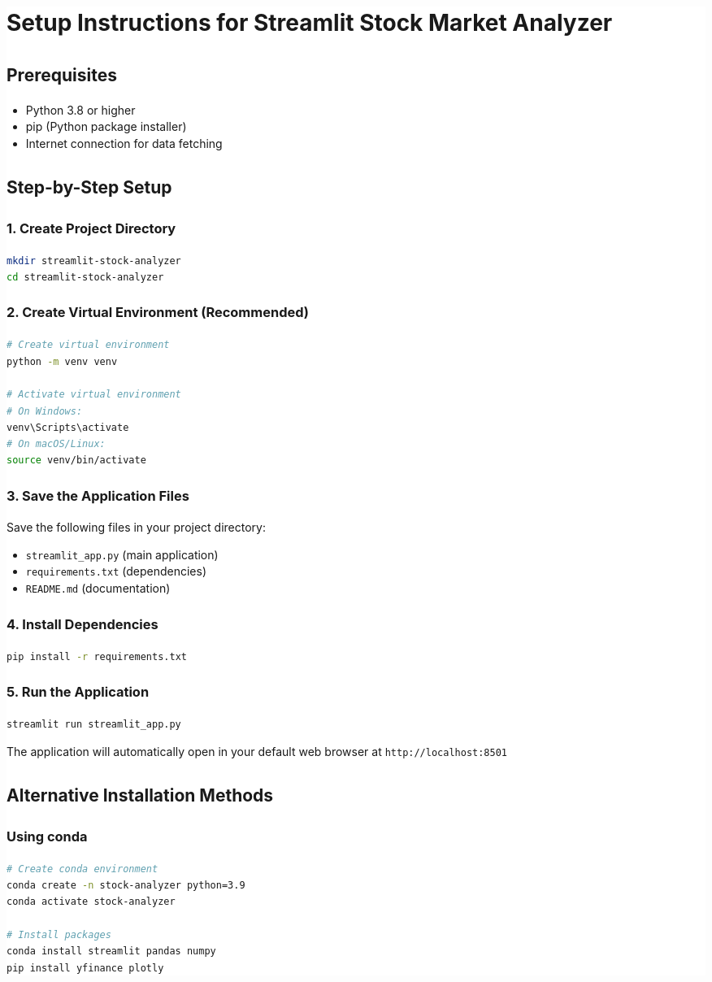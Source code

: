 # Setup Instructions for Streamlit Stock Market Analyzer

## Prerequisites

- Python 3.8 or higher
- pip (Python package installer)
- Internet connection for data fetching

## Step-by-Step Setup

### 1. Create Project Directory
```bash
mkdir streamlit-stock-analyzer
cd streamlit-stock-analyzer
```

### 2. Create Virtual Environment (Recommended)
```bash
# Create virtual environment
python -m venv venv

# Activate virtual environment
# On Windows:
venv\Scripts\activate
# On macOS/Linux:
source venv/bin/activate
```

### 3. Save the Application Files
Save the following files in your project directory:
- `streamlit_app.py` (main application)
- `requirements.txt` (dependencies)
- `README.md` (documentation)

### 4. Install Dependencies
```bash
pip install -r requirements.txt
```

### 5. Run the Application
```bash
streamlit run streamlit_app.py
```

The application will automatically open in your default web browser at `http://localhost:8501`

## Alternative Installation Methods

### Using conda
```bash
# Create conda environment
conda create -n stock-analyzer python=3.9
conda activate stock-analyzer

# Install packages
conda install streamlit pandas numpy
pip install yfinance plotly
```

